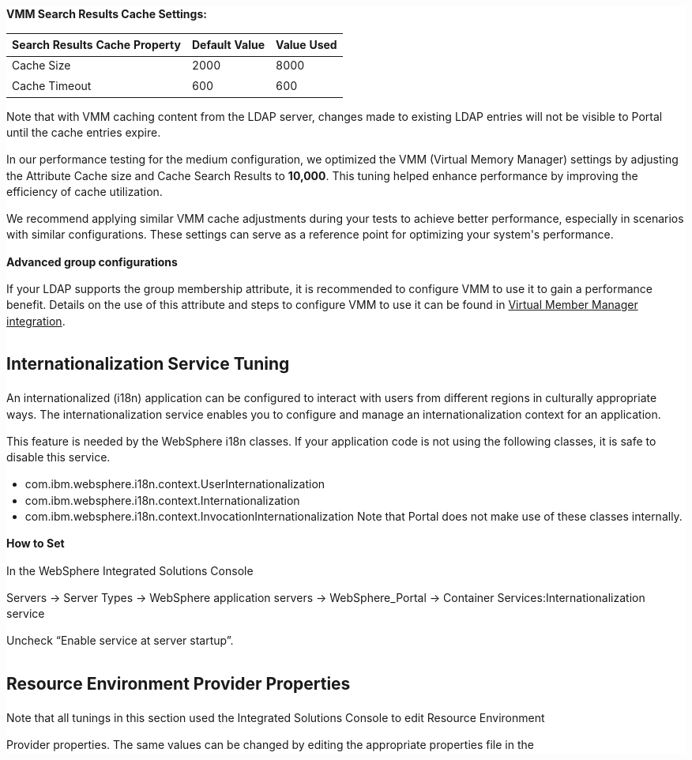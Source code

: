**VMM Search Results Cache Settings:**

| Search Results Cache Property | Default Value | Value Used |
| --- | --- | --- |
| Cache Size | 2000 | 8000 |
| Cache Timeout | 600 | 600 |

Note that with VMM caching content from the LDAP server, changes made to existing LDAP entries will not be visible to Portal until the cache entries expire.

In our performance testing for the medium configuration, we optimized the VMM (Virtual Memory Manager) settings by adjusting the Attribute Cache size and Cache Search Results to **10,000**. This tuning helped enhance performance by improving the efficiency of cache utilization.

We recommend applying similar VMM cache adjustments during your tests to achieve better performance, especially in scenarios with similar configurations. These settings can serve as a reference point for optimizing your system's performance.

**Advanced group configurations**

If your LDAP supports the group membership attribute, it is recommended to configure VMM to use it to gain a performance benefit. Details on the use of this attribute and steps to configure VMM to use it can be found in [Virtual Member Manager integration](../../../get_started/plan_deployment/traditional_deployment/user_registry_consideration/plan_vmm_int.md).

## Internationalization Service Tuning

An internationalized (i18n) application can be configured to interact with users from different regions in culturally appropriate ways. The internationalization service enables you to configure and manage an internationalization context for an application.

This feature is needed by the WebSphere i18n classes. If your application code is not using the following classes, it is safe to disable this service.

- com.ibm.websphere.i18n.context.UserInternationalization
- com.ibm.websphere.i18n.context.Internationalization
- com.ibm.websphere.i18n.context.InvocationInternationalization Note that Portal does not make use of these classes internally.

**How to Set**

In the WebSphere Integrated Solutions Console

Servers → Server Types → WebSphere application servers → WebSphere_Portal → Container Services:Internationalization service

Uncheck “Enable service at server startup”.

## Resource Environment Provider Properties

Note that all tunings in this section used the Integrated Solutions Console to edit Resource Environment

Provider properties. The same values can be changed by editing the appropriate properties file in the

